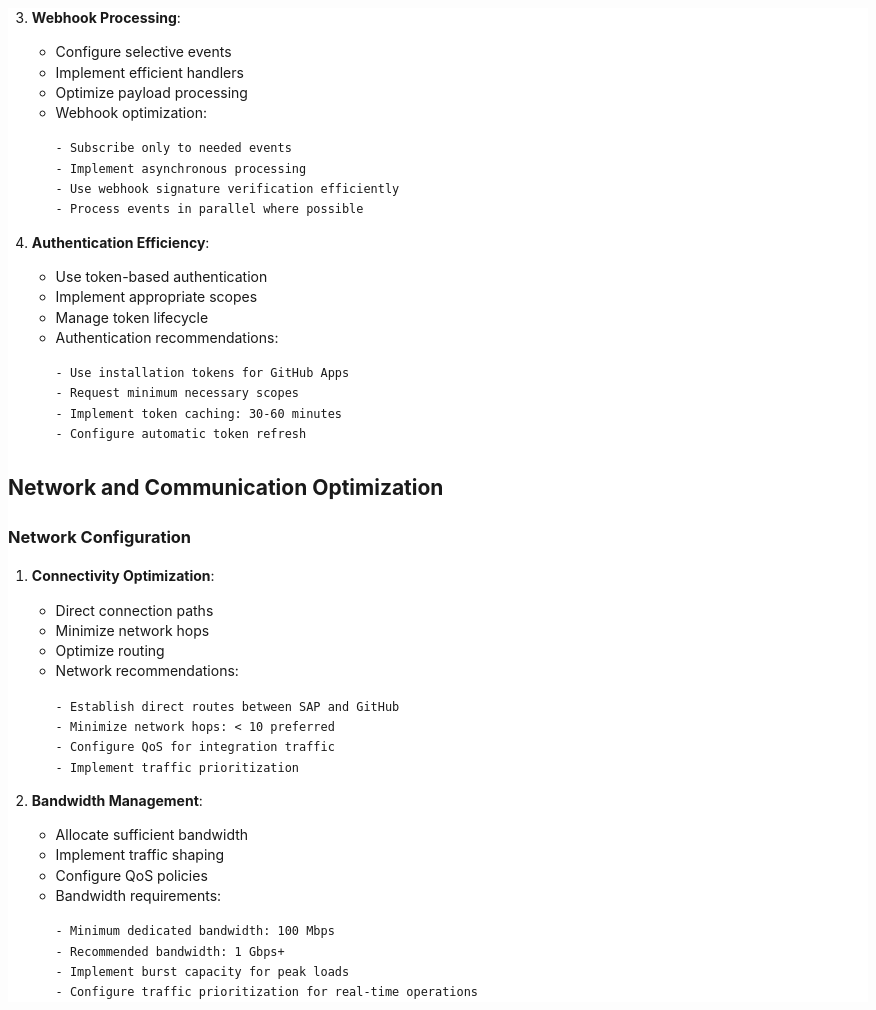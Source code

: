 3. **Webhook Processing**:
   - Configure selective events
   - Implement efficient handlers
   - Optimize payload processing
   - Webhook optimization:
     ```
     - Subscribe only to needed events
     - Implement asynchronous processing
     - Use webhook signature verification efficiently
     - Process events in parallel where possible
     ```

4. **Authentication Efficiency**:
   - Use token-based authentication
   - Implement appropriate scopes
   - Manage token lifecycle
   - Authentication recommendations:
     ```
     - Use installation tokens for GitHub Apps
     - Request minimum necessary scopes
     - Implement token caching: 30-60 minutes
     - Configure automatic token refresh
     ```

## Network and Communication Optimization

### Network Configuration

1. **Connectivity Optimization**:
   - Direct connection paths
   - Minimize network hops
   - Optimize routing
   - Network recommendations:
     ```
     - Establish direct routes between SAP and GitHub
     - Minimize network hops: < 10 preferred
     - Configure QoS for integration traffic
     - Implement traffic prioritization
     ```

2. **Bandwidth Management**:
   - Allocate sufficient bandwidth
   - Implement traffic shaping
   - Configure QoS policies
   - Bandwidth requirements:
     ```
     - Minimum dedicated bandwidth: 100 Mbps
     - Recommended bandwidth: 1 Gbps+
     - Implement burst capacity for peak loads
     - Configure traffic prioritization for real-time operations
     ```
